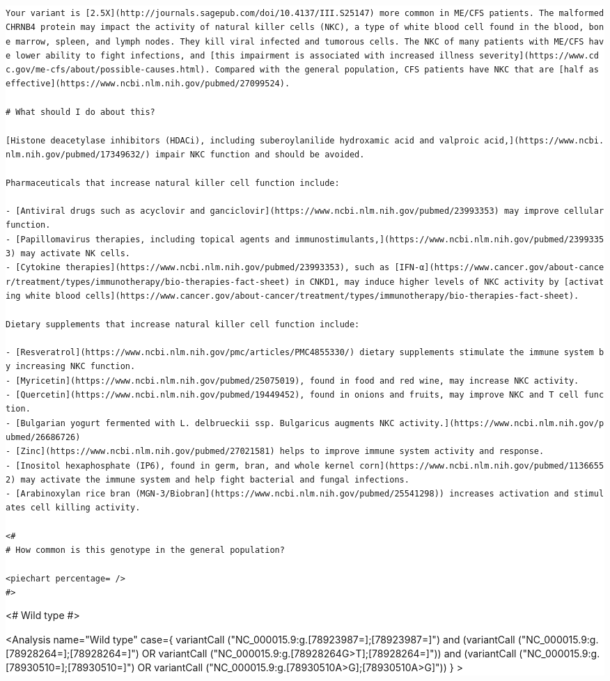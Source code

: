     Your variant is [2.5X](http://journals.sagepub.com/doi/10.4137/III.S25147) more common in ME/CFS patients. The malformed CHRNB4 protein may impact the activity of natural killer cells (NKC), a type of white blood cell found in the blood, bone marrow, spleen, and lymph nodes. They kill viral infected and tumorous cells. The NKC of many patients with ME/CFS have lower ability to fight infections, and [this impairment is associated with increased illness severity](https://www.cdc.gov/me-cfs/about/possible-causes.html). Compared with the general population, CFS patients have NKC that are [half as effective](https://www.ncbi.nlm.nih.gov/pubmed/27099524).

    # What should I do about this?

    [Histone deacetylase inhibitors (HDACi), including suberoylanilide hydroxamic acid and valproic acid,](https://www.ncbi.nlm.nih.gov/pubmed/17349632/) impair NKC function and should be avoided.

    Pharmaceuticals that increase natural killer cell function include:

    - [Antiviral drugs such as acyclovir and ganciclovir](https://www.ncbi.nlm.nih.gov/pubmed/23993353) may improve cellular function. 
    - [Papillomavirus therapies, including topical agents and immunostimulants,](https://www.ncbi.nlm.nih.gov/pubmed/23993353) may activate NK cells. 
    - [Cytokine therapies](https://www.ncbi.nlm.nih.gov/pubmed/23993353), such as [IFN-α](https://www.cancer.gov/about-cancer/treatment/types/immunotherapy/bio-therapies-fact-sheet) in CNKD1, may induce higher levels of NKC activity by [activating white blood cells](https://www.cancer.gov/about-cancer/treatment/types/immunotherapy/bio-therapies-fact-sheet). 

    Dietary supplements that increase natural killer cell function include:

    - [Resveratrol](https://www.ncbi.nlm.nih.gov/pmc/articles/PMC4855330/) dietary supplements stimulate the immune system by increasing NKC function. 
    - [Myricetin](https://www.ncbi.nlm.nih.gov/pubmed/25075019), found in food and red wine, may increase NKC activity. 
    - [Quercetin](https://www.ncbi.nlm.nih.gov/pubmed/19449452), found in onions and fruits, may improve NKC and T cell function. 
    - [Bulgarian yogurt fermented with L. delbrueckii ssp. Bulgaricus augments NKC activity.](https://www.ncbi.nlm.nih.gov/pubmed/26686726) 
    - [Zinc](https://www.ncbi.nlm.nih.gov/pubmed/27021581) helps to improve immune system activity and response.  
    - [Inositol hexaphosphate (IP6), found in germ, bran, and whole kernel corn](https://www.ncbi.nlm.nih.gov/pubmed/11366552) may activate the immune system and help fight bacterial and fungal infections. 
    - [Arabinoxylan rice bran (MGN-3/Biobran](https://www.ncbi.nlm.nih.gov/pubmed/25541298)) increases activation and stimulates cell killing activity.    

    <#
    # How common is this genotype in the general population?

    <piechart percentage= />
    #>
  </Analysis>
<# Wild type #>

  <Analysis name="Wild type"
            case={  variantCall ("NC_000015.9:g.[78923987=];[78923987=]")
                    and
                    (variantCall ("NC_000015.9:g.[78928264=];[78928264=]") OR variantCall ("NC_000015.9:g.[78928264G>T];[78928264=]"))
                    and
                    (variantCall ("NC_000015.9:g.[78930510=];[78930510=]") OR variantCall ("NC_000015.9:g.[78930510A>G];[78930510A>G]"))
                  } > 
